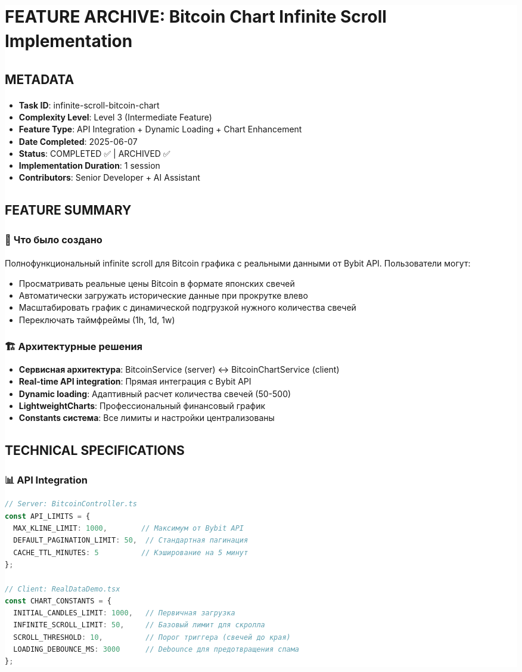 # FEATURE ARCHIVE: Bitcoin Chart Infinite Scroll Implementation

## METADATA
- **Task ID**: infinite-scroll-bitcoin-chart
- **Complexity Level**: Level 3 (Intermediate Feature)
- **Feature Type**: API Integration + Dynamic Loading + Chart Enhancement
- **Date Completed**: 2025-06-07
- **Status**: COMPLETED ✅ | ARCHIVED ✅
- **Implementation Duration**: 1 session
- **Contributors**: Senior Developer + AI Assistant

## FEATURE SUMMARY

### 🎯 **Что было создано**
Полнофункциональный infinite scroll для Bitcoin графика с реальными данными от Bybit API. Пользователи могут:
- Просматривать реальные цены Bitcoin в формате японских свечей
- Автоматически загружать исторические данные при прокрутке влево
- Масштабировать график с динамической подгрузкой нужного количества свечей
- Переключать таймфреймы (1h, 1d, 1w)

### 🏗️ **Архитектурные решения**
- **Сервисная архитектура**: BitcoinService (server) ↔ BitcoinChartService (client)
- **Real-time API integration**: Прямая интеграция с Bybit API
- **Dynamic loading**: Адаптивный расчет количества свечей (50-500)
- **LightweightCharts**: Профессиональный финансовый график
- **Constants система**: Все лимиты и настройки централизованы

## TECHNICAL SPECIFICATIONS

### 📊 **API Integration**
```typescript
// Server: BitcoinController.ts
const API_LIMITS = {
  MAX_KLINE_LIMIT: 1000,        // Максимум от Bybit API
  DEFAULT_PAGINATION_LIMIT: 50,  // Стандартная пагинация
  CACHE_TTL_MINUTES: 5          // Кэширование на 5 минут
};

// Client: RealDataDemo.tsx  
const CHART_CONSTANTS = {
  INITIAL_CANDLES_LIMIT: 1000,   // Первичная загрузка
  INFINITE_SCROLL_LIMIT: 50,     // Базовый лимит для скролла
  SCROLL_THRESHOLD: 10,          // Порог триггера (свечей до края)
  LOADING_DEBOUNCE_MS: 3000      // Debounce для предотвращения спама
};
```
